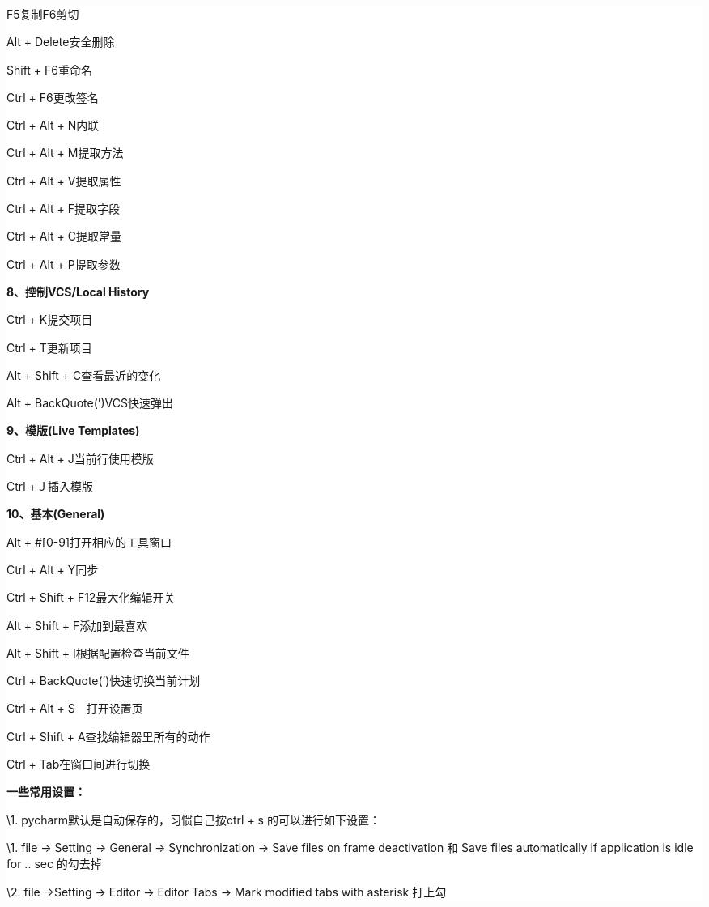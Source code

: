 F5复制F6剪切

Alt + Delete安全删除

Shift + F6重命名

Ctrl + F6更改签名

Ctrl + Alt + N内联

Ctrl + Alt + M提取方法

Ctrl + Alt + V提取属性

Ctrl + Alt + F提取字段

Ctrl + Alt + C提取常量

Ctrl + Alt + P提取参数

**8、控制VCS/Local History**

Ctrl + K提交项目

Ctrl + T更新项目

Alt + Shift + C查看最近的变化

Alt + BackQuote(’)VCS快速弹出

**9、模版(Live Templates)**

Ctrl + Alt + J当前行使用模版

Ctrl +Ｊ插入模版

**10、基本(General)**

Alt + #[0-9]打开相应的工具窗口

Ctrl + Alt + Y同步

Ctrl + Shift + F12最大化编辑开关

Alt + Shift + F添加到最喜欢

Alt + Shift + I根据配置检查当前文件

Ctrl + BackQuote(’)快速切换当前计划

Ctrl + Alt + S　打开设置页

Ctrl + Shift + A查找编辑器里所有的动作

Ctrl + Tab在窗口间进行切换

**一些常用设置：**

\1. pycharm默认是自动保存的，习惯自己按ctrl + s 的可以进行如下设置：

\1. file -> Setting -> General -> Synchronization -> Save files on frame deactivation 和 Save files automatically if application is idle for .. sec 的勾去掉

\2. file ->Setting -> Editor -> Editor Tabs -> Mark modified tabs with asterisk 打上勾
